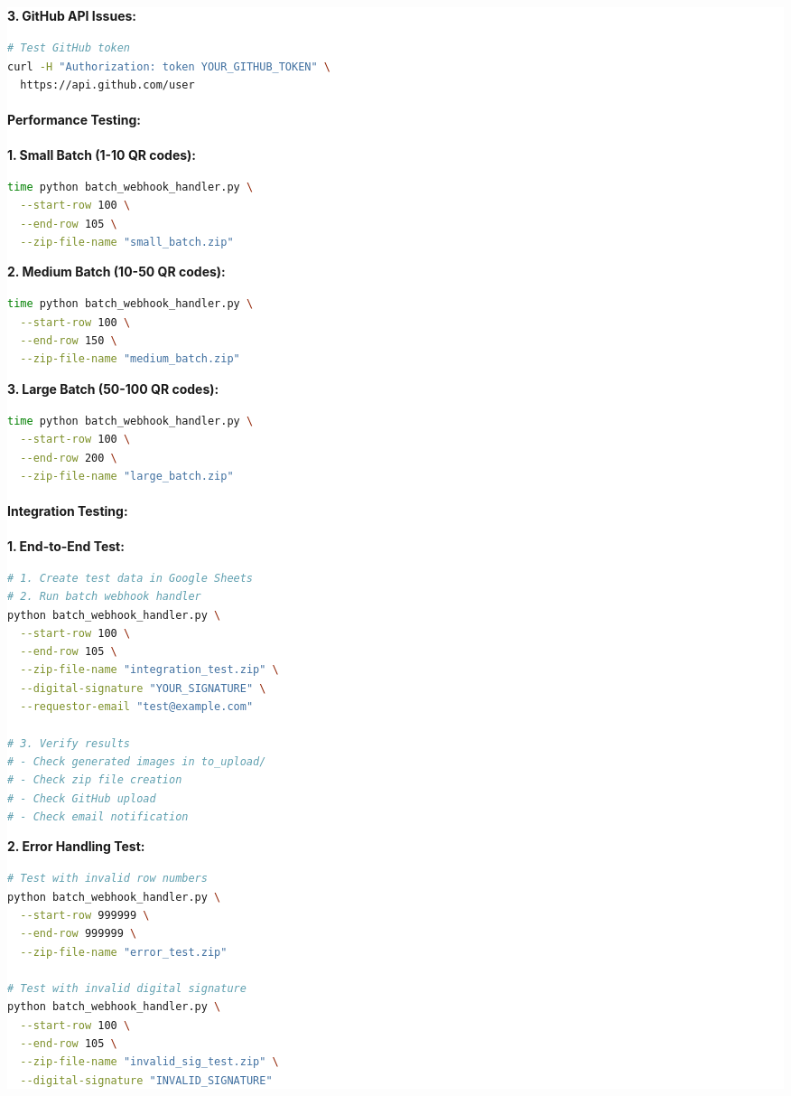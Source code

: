 **3. GitHub API Issues:**
```bash
# Test GitHub token
curl -H "Authorization: token YOUR_GITHUB_TOKEN" \
  https://api.github.com/user
```

#### **Performance Testing:**

**1. Small Batch (1-10 QR codes):**
```bash
time python batch_webhook_handler.py \
  --start-row 100 \
  --end-row 105 \
  --zip-file-name "small_batch.zip"
```

**2. Medium Batch (10-50 QR codes):**
```bash
time python batch_webhook_handler.py \
  --start-row 100 \
  --end-row 150 \
  --zip-file-name "medium_batch.zip"
```

**3. Large Batch (50-100 QR codes):**
```bash
time python batch_webhook_handler.py \
  --start-row 100 \
  --end-row 200 \
  --zip-file-name "large_batch.zip"
```

#### **Integration Testing:**

**1. End-to-End Test:**
```bash
# 1. Create test data in Google Sheets
# 2. Run batch webhook handler
python batch_webhook_handler.py \
  --start-row 100 \
  --end-row 105 \
  --zip-file-name "integration_test.zip" \
  --digital-signature "YOUR_SIGNATURE" \
  --requestor-email "test@example.com"

# 3. Verify results
# - Check generated images in to_upload/
# - Check zip file creation
# - Check GitHub upload
# - Check email notification
```

**2. Error Handling Test:**
```bash
# Test with invalid row numbers
python batch_webhook_handler.py \
  --start-row 999999 \
  --end-row 999999 \
  --zip-file-name "error_test.zip"

# Test with invalid digital signature
python batch_webhook_handler.py \
  --start-row 100 \
  --end-row 105 \
  --zip-file-name "invalid_sig_test.zip" \
  --digital-signature "INVALID_SIGNATURE"
```
